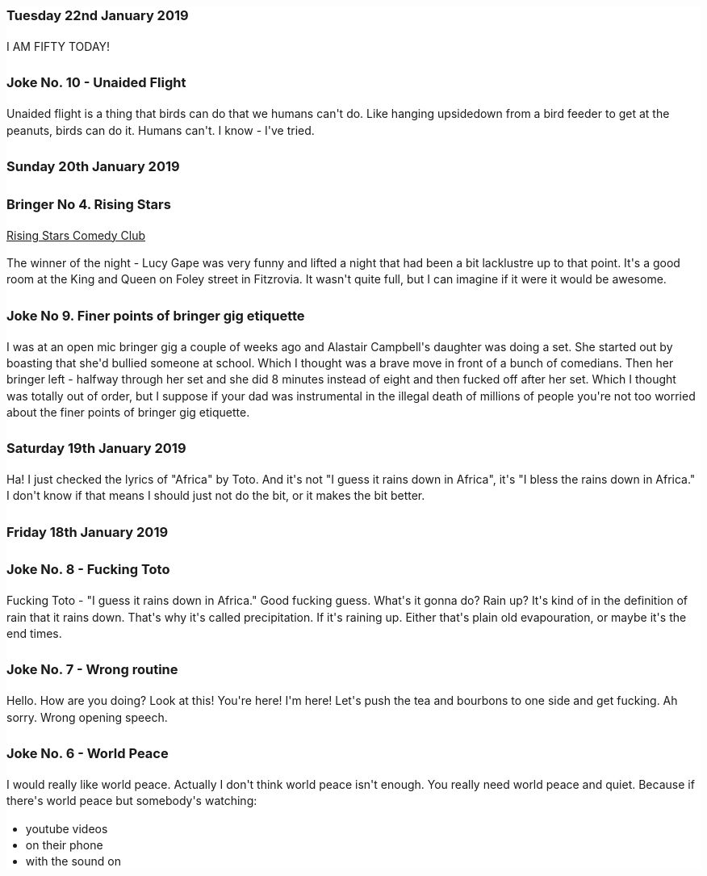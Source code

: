 ### Tuesday 22nd January 2019

I AM FIFTY TODAY! 

### Joke No. 10 - Unaided Flight

Unaided flight is a thing that birds can do that we humans can't do. Like hanging upsidedown from a bird feeder to get at the peanuts, birds can do it.  Humans can't.  I know - I've tried.


### Sunday 20th January 2019

### Bringer No 4. Rising Stars 
[Rising Stars Comedy Club](https://www.facebook.com/RisingStarComedy/)

The winner of the night - Lucy Gape was very funny and lifted a night that had been a bit lacklustre up to that point.  It's a good room at the King and Queen on Foley street in Fitzrovia. It wasn't quite full, but I can imagine if it were it would be awesome. 

### Joke No 9. Finer points of bringer gig etiquette

I was at an open mic bringer gig a couple of weeks ago and Alastair Campbell's daughter was doing a set. She started out by boasting that she'd bullied someone at school.  Which I thought was a brave move in front of a bunch of comedians. Then her bringer left - halfway through her set and she did 8 minutes instead of eight and then fucked off after her set.  Which I thought was totally out of order, but I suppose if your dad was instrumental in the illegal death of millions of people you're not too worried about the finer points of bringer gig etiquette.

### Saturday 19th January 2019

Ha! I just checked the lyrics of "Africa" by Toto.  And it's not "I guess it rains down in Africa", it's "I bless the rains down in Africa." I don't know if that means I should just not do the bit, or it makes the bit better.

### Friday 18th January 2019

### Joke No. 8 - Fucking Toto

Fucking Toto - "I guess it rains down in Africa." Good fucking guess.  What's it gonna do? Rain up? It's kind of in the definition of rain that it rains down.  That's why it's called precipitation.  If it's raining up.  Either that's plain old evapouration, or maybe it's the end times.

### Joke No. 7 - Wrong routine

Hello.  How are you doing? Look at this! You're here! I'm here! Let's push the tea and bourbons to one side and get fucking.  Ah sorry.  Wrong opening speech.

### Joke No. 6 - World Peace

I would really like world peace.  Actually I don't think world peace isn't enough.  You really need world peace and quiet.  Because if there's world peace but somebody's watching:

* youtube videos
* on their phone
* with the sound on
